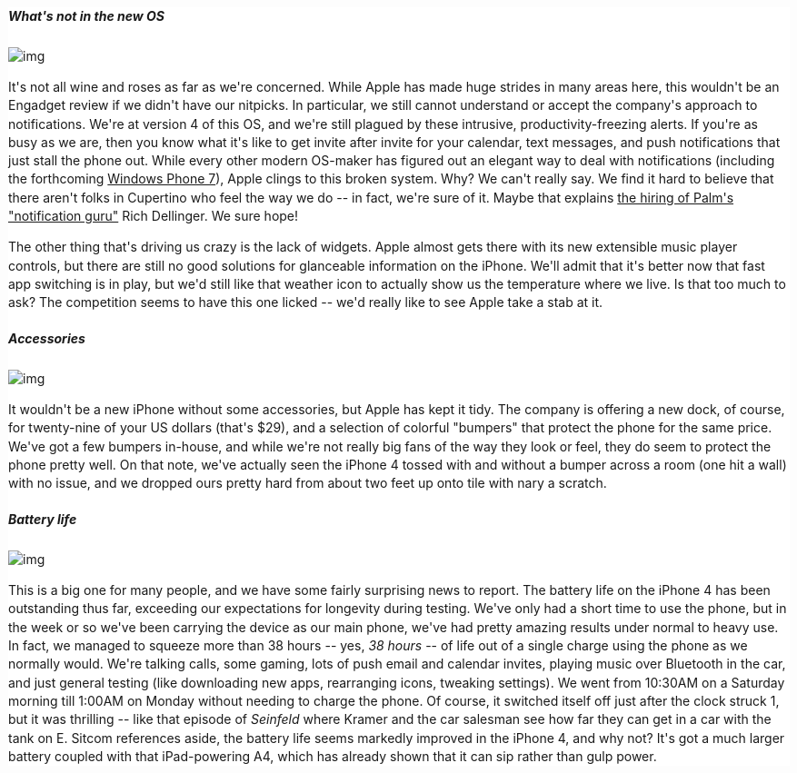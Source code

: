 ##### What's not in the new OS

![img](https://o.aolcdn.com/images/dar/5845cadfecd996e0372f/9318179b33fd4826fdcb80c9267232d7b386b708/aHR0cDovL3d3dy5ibG9nY2RuLmNvbS93d3cuZW5nYWRnZXQuY29tL21lZGlhLzIwMTAvMDYvc2NyZWVuLXNob3QtMjAxMC0wNi0yMi1hdC00LjAwLjQ3LXBtLnBuZw==)

It's not all wine and roses as far as we're concerned. While Apple has made huge strides in many areas here, this wouldn't be an Engadget review if we didn't have our nitpicks. In particular, we still cannot understand or accept the company's approach to notifications. We're at version 4 of this OS, and we're still plagued by these intrusive, productivity-freezing alerts. If you're as busy as we are, then you know what it's like to get invite after invite for your calendar, text messages, and push notifications that just stall the phone out. While every other modern OS-maker has figured out an elegant way to deal with notifications (including the forthcoming [Windows Phone 7](http://www.engadget.com/tag/WindowsPhone7/)), Apple clings to this broken system. Why? We can't really say. We find it hard to believe that there aren't folks in Cupertino who feel the way we do -- in fact, we're sure of it. Maybe that explains [the hiring of Palm's "notification guru"](http://www.engadget.com/2010/06/09/palm-loses-webos-notifications-architect-to-apple/) Rich Dellinger. We sure hope!

The other thing that's driving us crazy is the lack of widgets. Apple almost gets there with its new extensible music player controls, but there are still no good solutions for glanceable information on the iPhone. We'll admit that it's better now that fast app switching is in play, but we'd still like that weather icon to actually show us the temperature where we live. Is that too much to ask? The competition seems to have this one licked -- we'd really like to see Apple take a stab at it.

##### Accessories



![img](https://o.aolcdn.com/images/dar/5845cadfecd996e0372f/240f0a8edc61c8e4e9b2420e9a507ccbd9d8b183/aHR0cDovL3d3dy5ibG9nY2RuLmNvbS93d3cuZW5nYWRnZXQuY29tL21lZGlhLzIwMTAvMDYvYnVtcGVycy5qcGc=)

It wouldn't be a new iPhone without some accessories, but Apple has kept it tidy. The company is offering a new dock, of course, for twenty-nine of your US dollars (that's $29), and a selection of colorful "bumpers" that protect the phone for the same price. We've got a few bumpers in-house, and while we're not really big fans of the way they look or feel, they do seem to protect the phone pretty well. On that note, we've actually seen the iPhone 4 tossed with and without a bumper across a room (one hit a wall) with no issue, and we dropped ours pretty hard from about two feet up onto tile with nary a scratch.



##### Battery life



![img](https://o.aolcdn.com/images/dar/5845cadfecd996e0372f/5d850a8143faab59b70461ce832d771ffe6f0c93/aHR0cDovL3d3dy5ibG9nY2RuLmNvbS93d3cuZW5nYWRnZXQuY29tL21lZGlhLzIwMTAvMDYvYmF0dGVyeWxpZmUuanBn)

This is a big one for many people, and we have some fairly surprising news to report. The battery life on the iPhone 4 has been outstanding thus far, exceeding our expectations for longevity during testing. We've only had a short time to use the phone, but in the week or so we've been carrying the device as our main phone, we've had pretty amazing results under normal to heavy use. In fact, we managed to squeeze more than 38 hours -- yes, *38 hours* -- of life out of a single charge using the phone as we normally would. We're talking calls, some gaming, lots of push email and calendar invites, playing music over Bluetooth in the car, and just general testing (like downloading new apps, rearranging icons, tweaking settings). We went from 10:30AM on a Saturday morning till 1:00AM on Monday without needing to charge the phone. Of course, it switched itself off just after the clock struck 1, but it was thrilling -- like that episode of *Seinfeld* where Kramer and the car salesman see how far they can get in a car with the tank on E. Sitcom references aside, the battery life seems markedly improved in the iPhone 4, and why not? It's got a much larger battery coupled with that iPad-powering A4, which has already shown that it can sip rather than gulp power.
